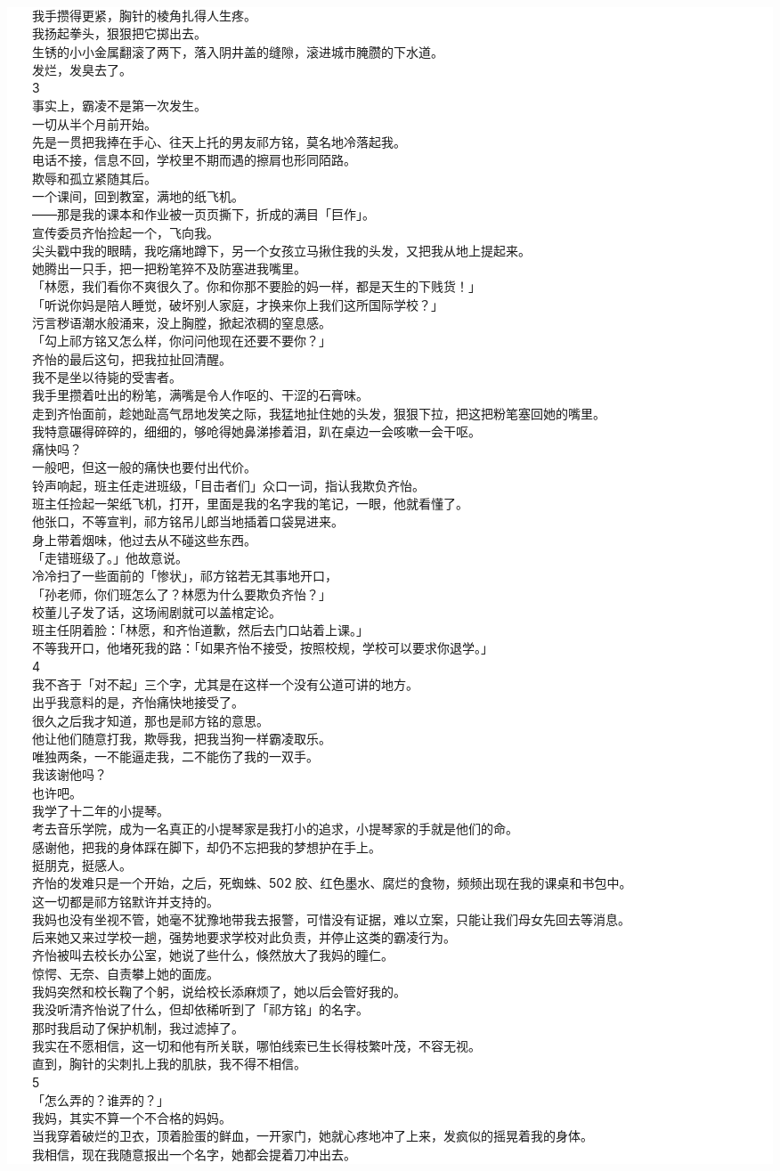&emsp;&emsp;我手攒得更紧，胸针的棱角扎得人生疼。  
&emsp;&emsp;我扬起拳头，狠狠把它掷出去。  
&emsp;&emsp;生锈的小小金属翻滚了两下，落入阴井盖的缝隙，滚进城市腌臜的下水道。  
&emsp;&emsp;发烂，发臭去了。  
&emsp;&emsp;3  
&emsp;&emsp;事实上，霸凌不是第一次发生。  
&emsp;&emsp;一切从半个月前开始。  
&emsp;&emsp;先是一贯把我捧在手心、往天上托的男友祁方铭，莫名地冷落起我。  
&emsp;&emsp;电话不接，信息不回，学校里不期而遇的擦肩也形同陌路。  
&emsp;&emsp;欺辱和孤立紧随其后。  
&emsp;&emsp;一个课间，回到教室，满地的纸飞机。  
&emsp;&emsp;——那是我的课本和作业被一页页撕下，折成的满目「巨作」。  
&emsp;&emsp;宣传委员齐怡捡起一个，飞向我。  
&emsp;&emsp;尖头戳中我的眼睛，我吃痛地蹲下，另一个女孩立马揪住我的头发，又把我从地上提起来。  
&emsp;&emsp;她腾出一只手，把一把粉笔猝不及防塞进我嘴里。  
&emsp;&emsp;「林愿，我们看你不爽很久了。你和你那不要脸的妈一样，都是天生的下贱货！」  
&emsp;&emsp;「听说你妈是陪人睡觉，破坏别人家庭，才换来你上我们这所国际学校？」  
&emsp;&emsp;污言秽语潮水般涌来，没上胸膛，掀起浓稠的窒息感。  
&emsp;&emsp;「勾上祁方铭又怎么样，你问问他现在还要不要你？」  
&emsp;&emsp;齐怡的最后这句，把我拉扯回清醒。  
&emsp;&emsp;我不是坐以待毙的受害者。  
&emsp;&emsp;我手里攒着吐出的粉笔，满嘴是令人作呕的、干涩的石膏味。  
&emsp;&emsp;走到齐怡面前，趁她趾高气昂地发笑之际，我猛地扯住她的头发，狠狠下拉，把这把粉笔塞回她的嘴里。  
&emsp;&emsp;我特意碾得碎碎的，细细的，够呛得她鼻涕掺着泪，趴在桌边一会咳嗽一会干呕。  
&emsp;&emsp;痛快吗？  
&emsp;&emsp;一般吧，但这一般的痛快也要付出代价。  
&emsp;&emsp;铃声响起，班主任走进班级，「目击者们」众口一词，指认我欺负齐怡。  
&emsp;&emsp;班主任捡起一架纸飞机，打开，里面是我的名字我的笔记，一眼，他就看懂了。  
&emsp;&emsp;他张口，不等宣判，祁方铭吊儿郎当地插着口袋晃进来。  
&emsp;&emsp;身上带着烟味，他过去从不碰这些东西。  
&emsp;&emsp;「走错班级了。」他故意说。  
&emsp;&emsp;冷冷扫了一些面前的「惨状」，祁方铭若无其事地开口，  
&emsp;&emsp;「孙老师，你们班怎么了？林愿为什么要欺负齐怡？」  
&emsp;&emsp;校董儿子发了话，这场闹剧就可以盖棺定论。  
&emsp;&emsp;班主任阴着脸：「林愿，和齐怡道歉，然后去门口站着上课。」  
&emsp;&emsp;不等我开口，他堵死我的路：「如果齐怡不接受，按照校规，学校可以要求你退学。」  
&emsp;&emsp;4  
&emsp;&emsp;我不吝于「对不起」三个字，尤其是在这样一个没有公道可讲的地方。  
&emsp;&emsp;出乎我意料的是，齐怡痛快地接受了。  
&emsp;&emsp;很久之后我才知道，那也是祁方铭的意思。  
&emsp;&emsp;他让他们随意打我，欺辱我，把我当狗一样霸凌取乐。  
&emsp;&emsp;唯独两条，一不能逼走我，二不能伤了我的一双手。  
&emsp;&emsp;我该谢他吗？  
&emsp;&emsp;也许吧。  
&emsp;&emsp;我学了十二年的小提琴。  
&emsp;&emsp;考去音乐学院，成为一名真正的小提琴家是我打小的追求，小提琴家的手就是他们的命。  
&emsp;&emsp;感谢他，把我的身体踩在脚下，却仍不忘把我的梦想护在手上。  
&emsp;&emsp;挺朋克，挺感人。  
&emsp;&emsp;齐怡的发难只是一个开始，之后，死蜘蛛、502 胶、红色墨水、腐烂的食物，频频出现在我的课桌和书包中。  
&emsp;&emsp;这一切都是祁方铭默许并支持的。  
&emsp;&emsp;我妈也没有坐视不管，她毫不犹豫地带我去报警，可惜没有证据，难以立案，只能让我们母女先回去等消息。  
&emsp;&emsp;后来她又来过学校一趟，强势地要求学校对此负责，并停止这类的霸凌行为。  
&emsp;&emsp;齐怡被叫去校长办公室，她说了些什么，倏然放大了我妈的瞳仁。  
&emsp;&emsp;惊愕、无奈、自责攀上她的面庞。  
&emsp;&emsp;我妈突然和校长鞠了个躬，说给校长添麻烦了，她以后会管好我的。  
&emsp;&emsp;我没听清齐怡说了什么，但却依稀听到了「祁方铭」的名字。  
&emsp;&emsp;那时我启动了保护机制，我过滤掉了。  
&emsp;&emsp;我实在不愿相信，这一切和他有所关联，哪怕线索已生长得枝繁叶茂，不容无视。  
&emsp;&emsp;直到，胸针的尖刺扎上我的肌肤，我不得不相信。  
&emsp;&emsp;5  
&emsp;&emsp;「怎么弄的？谁弄的？」  
&emsp;&emsp;我妈，其实不算一个不合格的妈妈。  
&emsp;&emsp;当我穿着破烂的卫衣，顶着脸蛋的鲜血，一开家门，她就心疼地冲了上来，发疯似的摇晃着我的身体。  
&emsp;&emsp;我相信，现在我随意报出一个名字，她都会提着刀冲出去。  